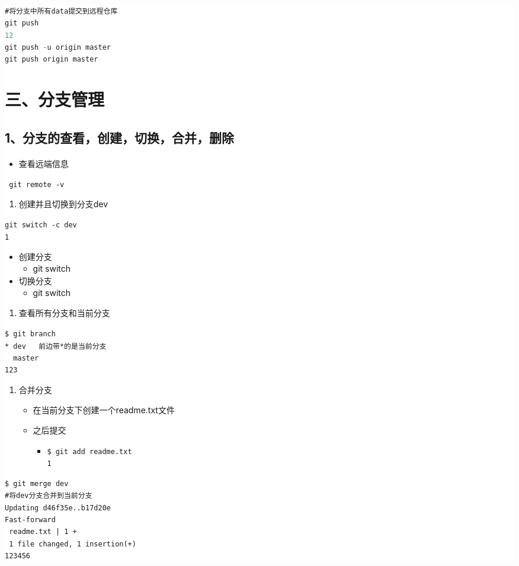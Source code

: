 ```js
#将分支中所有data提交到远程仓库
git push 
12
git push -u origin master
git push origin master
```

# 三、分支管理

## 1、分支的查看，创建，切换，合并，删除

+ 查看远端信息

```nginx
 git remote -v
```



1. 创建并且切换到分支dev

```nginx
git switch -c dev
1
```

- 创建分支
  - git switch
- 切换分支
  - git switch

1. 查看所有分支和当前分支

```nginx
$ git branch
* dev	前边带*的是当前分支
  master
123
```

1. 合并分支

   - 在当前分支下创建一个readme.txt文件

   - 之后提交

     - ```nginx
       $ git add readme.txt 
       1
       ```

```nginx
$ git merge dev
#将dev分支合并到当前分支
Updating d46f35e..b17d20e
Fast-forward
 readme.txt | 1 +
 1 file changed, 1 insertion(+)
123456
```
